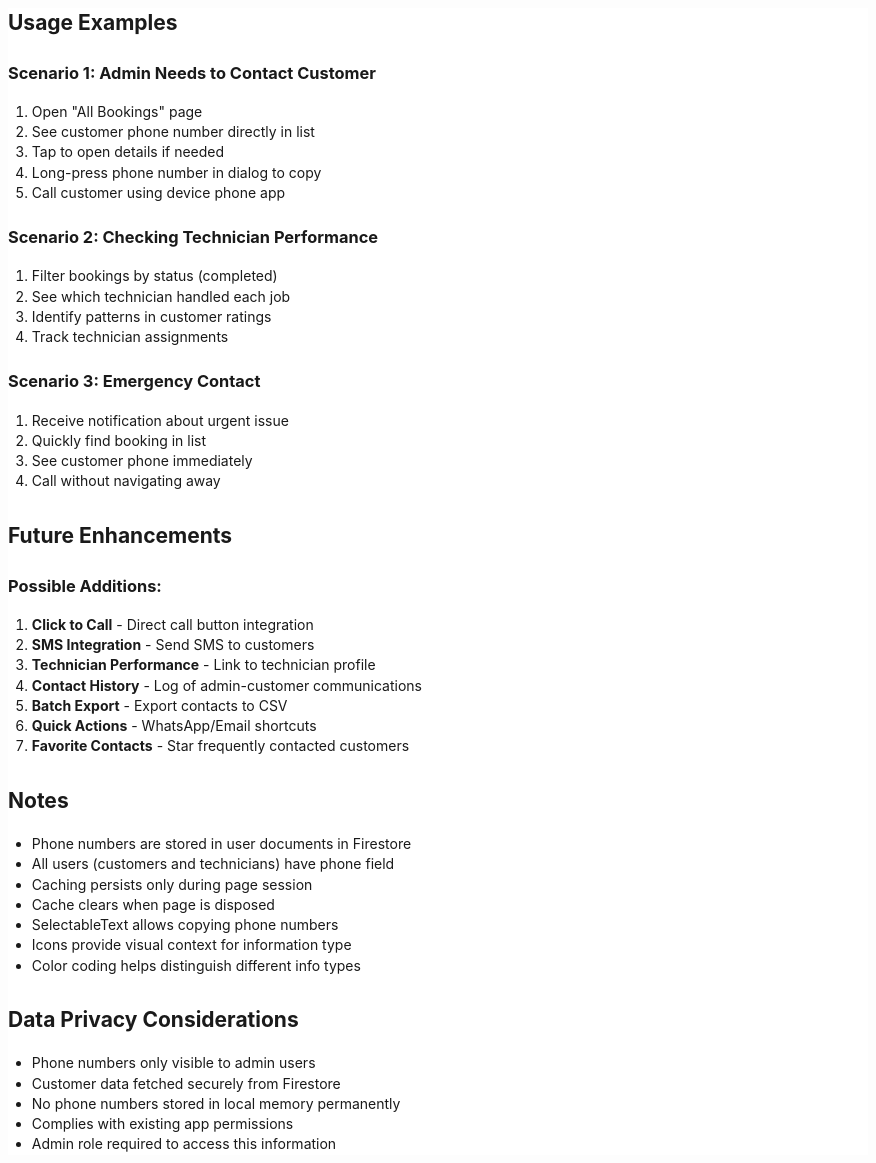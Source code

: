 ## Usage Examples

### Scenario 1: Admin Needs to Contact Customer
1. Open "All Bookings" page
2. See customer phone number directly in list
3. Tap to open details if needed
4. Long-press phone number in dialog to copy
5. Call customer using device phone app

### Scenario 2: Checking Technician Performance
1. Filter bookings by status (completed)
2. See which technician handled each job
3. Identify patterns in customer ratings
4. Track technician assignments

### Scenario 3: Emergency Contact
1. Receive notification about urgent issue
2. Quickly find booking in list
3. See customer phone immediately
4. Call without navigating away

## Future Enhancements

### Possible Additions:
1. **Click to Call** - Direct call button integration
2. **SMS Integration** - Send SMS to customers
3. **Technician Performance** - Link to technician profile
4. **Contact History** - Log of admin-customer communications
5. **Batch Export** - Export contacts to CSV
6. **Quick Actions** - WhatsApp/Email shortcuts
7. **Favorite Contacts** - Star frequently contacted customers

## Notes

- Phone numbers are stored in user documents in Firestore
- All users (customers and technicians) have phone field
- Caching persists only during page session
- Cache clears when page is disposed
- SelectableText allows copying phone numbers
- Icons provide visual context for information type
- Color coding helps distinguish different info types

## Data Privacy Considerations

- Phone numbers only visible to admin users
- Customer data fetched securely from Firestore
- No phone numbers stored in local memory permanently
- Complies with existing app permissions
- Admin role required to access this information
